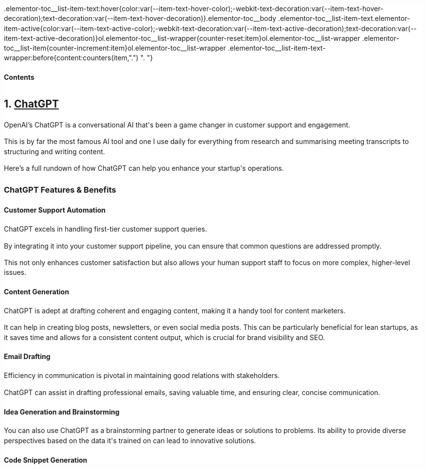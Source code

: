 .elementor-toc\_\_list-item-text:hover{color:var(--item-text-hover-color);-webkit-text-decoration:var(--item-text-hover-decoration);text-decoration:var(--item-text-hover-decoration)}.elementor-toc\_\_body .elementor-toc\_\_list-item-text.elementor-item-active{color:var(--item-text-active-color);-webkit-text-decoration:var(--item-text-active-decoration);text-decoration:var(--item-text-active-decoration)}ol.elementor-toc\_\_list-wrapper{counter-reset:item}ol.elementor-toc\_\_list-wrapper .elementor-toc\_\_list-item{counter-increment:item}ol.elementor-toc\_\_list-wrapper .elementor-toc\_\_list-item-text-wrapper:before{content:counters(item,".") ". "}

#### Contents

## 1. [ChatGPT](https://chat.openai.com/auth/login)

OpenAI’s ChatGPT is a conversational AI that's been a game changer in customer support and engagement.

This is by far the most famous AI tool and one I use daily for everything from research and summarising meeting transcripts to structuring and writing content.

Here’s a full rundown of how ChatGPT can help you enhance your startup's operations.

### ChatGPT Features & Benefits

#### Customer Support Automation

ChatGPT excels in handling first-tier customer support queries.

By integrating it into your customer support pipeline, you can ensure that common questions are addressed promptly.

This not only enhances customer satisfaction but also allows your human support staff to focus on more complex, higher-level issues.

#### Content Generation

ChatGPT is adept at drafting coherent and engaging content, making it a handy tool for content marketers.

It can help in creating blog posts, newsletters, or even social media posts. This can be particularly beneficial for lean startups, as it saves time and allows for a consistent content output, which is crucial for brand visibility and SEO.

#### Email Drafting

Efficiency in communication is pivotal in maintaining good relations with stakeholders.

ChatGPT can assist in drafting professional emails, saving valuable time, and ensuring clear, concise communication.

#### Idea Generation and Brainstorming

You can also use ChatGPT as a brainstorming partner to generate ideas or solutions to problems. Its ability to provide diverse perspectives based on the data it's trained on can lead to innovative solutions.

#### Code Snippet Generation
